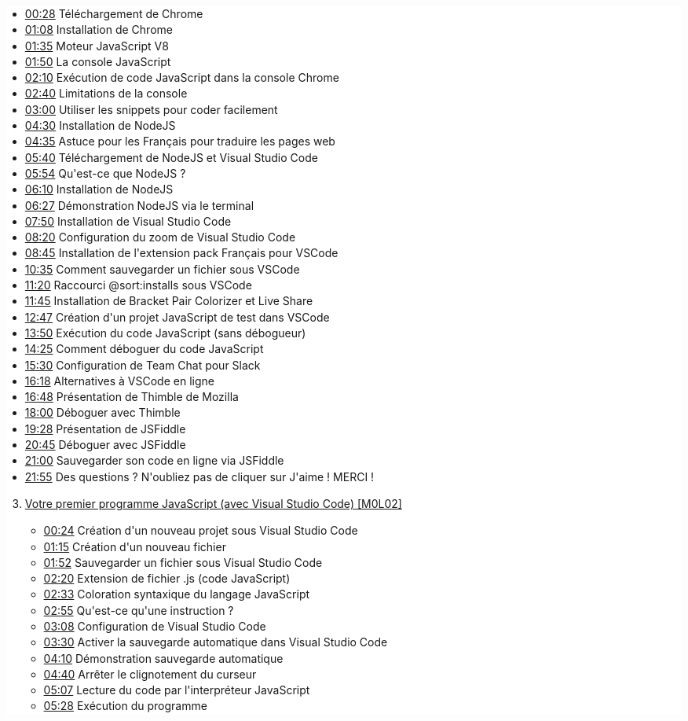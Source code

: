    - [00:28](https://www.youtube.com/watch?v=ig9EOn17vFM&t=28s) Téléchargement de Chrome
   - [01:08](https://www.youtube.com/watch?v=ig9EOn17vFM&t=68s) Installation de Chrome
   - [01:35](https://www.youtube.com/watch?v=ig9EOn17vFM&t=95s) Moteur JavaScript V8
   - [01:50](https://www.youtube.com/watch?v=ig9EOn17vFM&t=110s) La console JavaScript
   - [02:10](https://www.youtube.com/watch?v=ig9EOn17vFM&t=130s) Exécution de code JavaScript dans la console Chrome
   - [02:40](https://www.youtube.com/watch?v=ig9EOn17vFM&t=160s) Limitations de la console
   - [03:00](https://www.youtube.com/watch?v=ig9EOn17vFM&t=180s) Utiliser les snippets pour coder facilement
   - [04:30](https://www.youtube.com/watch?v=ig9EOn17vFM&t=270s) Installation de NodeJS
   - [04:35](https://www.youtube.com/watch?v=ig9EOn17vFM&t=275s) Astuce pour les Français pour traduire les pages web
   - [05:40](https://www.youtube.com/watch?v=ig9EOn17vFM&t=340s) Téléchargement de NodeJS et Visual Studio Code
   - [05:54](https://www.youtube.com/watch?v=ig9EOn17vFM&t=354s) Qu'est-ce que NodeJS ?
   - [06:10](https://www.youtube.com/watch?v=ig9EOn17vFM&t=370s) Installation de NodeJS
   - [06:27](https://www.youtube.com/watch?v=ig9EOn17vFM&t=387s) Démonstration NodeJS via le terminal
   - [07:50](https://www.youtube.com/watch?v=ig9EOn17vFM&t=470s) Installation de Visual Studio Code
   - [08:20](https://www.youtube.com/watch?v=ig9EOn17vFM&t=500s) Configuration du zoom de Visual Studio Code
   - [08:45](https://www.youtube.com/watch?v=ig9EOn17vFM&t=525s) Installation de l'extension pack Français pour VSCode
   - [10:35](https://www.youtube.com/watch?v=ig9EOn17vFM&t=635s) Comment sauvegarder un fichier sous VSCode
   - [11:20](https://www.youtube.com/watch?v=ig9EOn17vFM&t=680s) Raccourci @sort:installs sous VSCode
   - [11:45](https://www.youtube.com/watch?v=ig9EOn17vFM&t=705s) Installation de Bracket Pair Colorizer et Live Share
   - [12:47](https://www.youtube.com/watch?v=ig9EOn17vFM&t=767s) Création d'un projet JavaScript de test dans VSCode
   - [13:50](https://www.youtube.com/watch?v=ig9EOn17vFM&t=830s) Exécution du code JavaScript (sans débogueur)
   - [14:25](https://www.youtube.com/watch?v=ig9EOn17vFM&t=865s) Comment déboguer du code JavaScript
   - [15:30](https://www.youtube.com/watch?v=ig9EOn17vFM&t=930s) Configuration de Team Chat pour Slack
   - [16:18](https://www.youtube.com/watch?v=ig9EOn17vFM&t=978s) Alternatives à VSCode en ligne
   - [16:48](https://www.youtube.com/watch?v=ig9EOn17vFM&t=1008s) Présentation de Thimble de Mozilla
   - [18:00](https://www.youtube.com/watch?v=ig9EOn17vFM&t=1080s) Déboguer avec Thimble
   - [19:28](https://www.youtube.com/watch?v=ig9EOn17vFM&t=1168s) Présentation de JSFiddle
   - [20:45](https://www.youtube.com/watch?v=ig9EOn17vFM&t=1245s) Déboguer avec JSFiddle
   - [21:00](https://www.youtube.com/watch?v=ig9EOn17vFM&t=1260s) Sauvegarder son code en ligne via JSFiddle
   - [21:55](https://www.youtube.com/watch?v=ig9EOn17vFM&t=1315s) Des questions ? N'oubliez pas de cliquer sur J'aime ! MERCI !

3. [Votre premier programme JavaScript (avec Visual Studio Code) [M0L02]](https://www.youtube.com/watch?v=NRmlXat3U_o)

   - [00:24](https://www.youtube.com/watch?v=NRmlXat3U_o&t=24s) Création d'un nouveau projet sous Visual Studio Code
   - [01:15](https://www.youtube.com/watch?v=NRmlXat3U_o&t=75s) Création d'un nouveau fichier
   - [01:52](https://www.youtube.com/watch?v=NRmlXat3U_o&t=112s) Sauvegarder un fichier sous Visual Studio Code
   - [02:20](https://www.youtube.com/watch?v=NRmlXat3U_o&t=140s) Extension de fichier .js (code JavaScript)
   - [02:33](https://www.youtube.com/watch?v=NRmlXat3U_o&t=153s) Coloration syntaxique du langage JavaScript
   - [02:55](https://www.youtube.com/watch?v=NRmlXat3U_o&t=175s) Qu'est-ce qu'une instruction ?
   - [03:08](https://www.youtube.com/watch?v=NRmlXat3U_o&t=188s) Configuration de Visual Studio Code
   - [03:30](https://www.youtube.com/watch?v=NRmlXat3U_o&t=210s) Activer la sauvegarde automatique dans Visual Studio Code
   - [04:10](https://www.youtube.com/watch?v=NRmlXat3U_o&t=250s) Démonstration sauvegarde automatique
   - [04:40](https://www.youtube.com/watch?v=NRmlXat3U_o&t=280s) Arrêter le clignotement du curseur
   - [05:07](https://www.youtube.com/watch?v=NRmlXat3U_o&t=307s) Lecture du code par l'interpréteur JavaScript
   - [05:28](https://www.youtube.com/watch?v=NRmlXat3U_o&t=328s) Exécution du programme